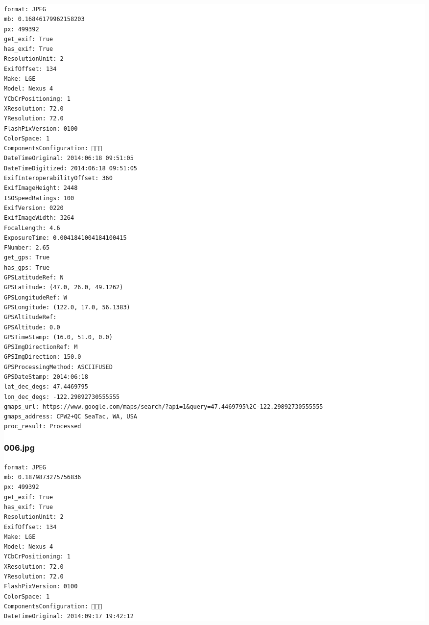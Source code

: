 ```file: 005.jpg
format: JPEG
mb: 0.16846179962158203
px: 499392
get_exif: True
has_exif: True
ResolutionUnit: 2
ExifOffset: 134
Make: LGE
Model: Nexus 4
YCbCrPositioning: 1
XResolution: 72.0
YResolution: 72.0
FlashPixVersion: 0100
ColorSpace: 1
ComponentsConfiguration:  
DateTimeOriginal: 2014:06:18 09:51:05
DateTimeDigitized: 2014:06:18 09:51:05
ExifInteroperabilityOffset: 360
ExifImageHeight: 2448
ISOSpeedRatings: 100
ExifVersion: 0220
ExifImageWidth: 3264
FocalLength: 4.6
ExposureTime: 0.0041841004184100415
FNumber: 2.65
get_gps: True
has_gps: True
GPSLatitudeRef: N
GPSLatitude: (47.0, 26.0, 49.1262)
GPSLongitudeRef: W
GPSLongitude: (122.0, 17.0, 56.1383)
GPSAltitudeRef:  
GPSAltitude: 0.0
GPSTimeStamp: (16.0, 51.0, 0.0)
GPSImgDirectionRef: M
GPSImgDirection: 150.0
GPSProcessingMethod: ASCII   FUSED
GPSDateStamp: 2014:06:18
lat_dec_degs: 47.4469795
lon_dec_degs: -122.29892730555555
gmaps_url: https://www.google.com/maps/search/?api=1&query=47.4469795%2C-122.29892730555555
gmaps_address: CPW2+QC SeaTac, WA, USA
proc_result: Processed
```
### 006.jpg

```file: 006.jpg
format: JPEG
mb: 0.1879873275756836
px: 499392
get_exif: True
has_exif: True
ResolutionUnit: 2
ExifOffset: 134
Make: LGE
Model: Nexus 4
YCbCrPositioning: 1
XResolution: 72.0
YResolution: 72.0
FlashPixVersion: 0100
ColorSpace: 1
ComponentsConfiguration:  
DateTimeOriginal: 2014:09:17 19:42:12
```